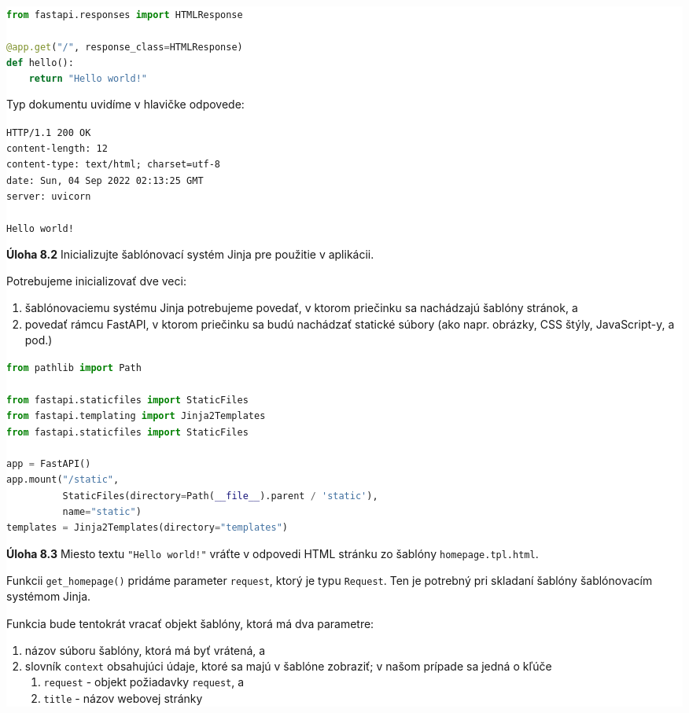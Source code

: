 ```python
from fastapi.responses import HTMLResponse

@app.get("/", response_class=HTMLResponse)
def hello():
    return "Hello world!"
```

Typ dokumentu uvidíme v hlavičke odpovede:

```http
HTTP/1.1 200 OK
content-length: 12
content-type: text/html; charset=utf-8
date: Sun, 04 Sep 2022 02:13:25 GMT
server: uvicorn

Hello world!
```


**Úloha 8.2** Inicializujte šablónovací systém Jinja pre použitie v aplikácii.

Potrebujeme inicializovať dve veci:

1. šablónovaciemu systému Jinja potrebujeme povedať, v ktorom priečinku sa nachádzajú šablóny stránok, a
2. povedať rámcu FastAPI, v ktorom priečinku sa budú nachádzať statické súbory (ako napr. obrázky, CSS štýly, JavaScript-y, a pod.)

```python
from pathlib import Path

from fastapi.staticfiles import StaticFiles
from fastapi.templating import Jinja2Templates
from fastapi.staticfiles import StaticFiles

app = FastAPI()
app.mount("/static",
          StaticFiles(directory=Path(__file__).parent / 'static'),
          name="static")
templates = Jinja2Templates(directory="templates")
```


**Úloha 8.3** Miesto textu `"Hello world!"` vráťte v odpovedi HTML stránku zo šablóny `homepage.tpl.html`.

Funkcii `get_homepage()` pridáme parameter `request`, ktorý je typu `Request`. Ten je potrebný pri skladaní šablóny šablónovacím systémom Jinja.

Funkcia bude tentokrát vracať objekt šablóny, ktorá má dva parametre:

1. názov súboru šablóny, ktorá má byť vrátená, a
2. slovník `context` obsahujúci údaje, ktoré sa majú v šablóne zobraziť; v našom prípade sa jedná o kľúče
   1. `request` - objekt požiadavky `request`, a
   2. `title` - názov webovej stránky
